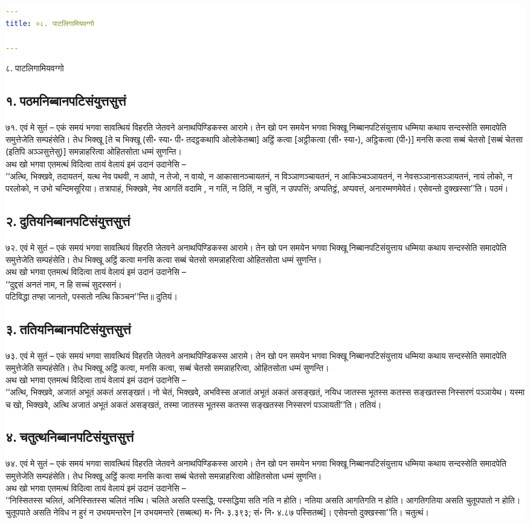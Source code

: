 ```yaml
---
title: ०८. पाटलिगामियवग्गो

---
```

८. पाटलिगामियवग्गो  


## १. पठमनिब्बानपटिसंयुत्तसुत्तं

७१. एवं मे सुतं – एकं समयं भगवा सावत्थियं विहरति जेतवने अनाथपिण्डिकस्स आरामे। तेन खो पन समयेन भगवा भिक्खू निब्बानपटिसंयुत्ताय धम्मिया कथाय सन्दस्सेति समादपेति समुत्तेजेति सम्पहंसेति। तेध भिक्खू [ते च भिक्खू (सी॰ स्या॰ पी॰ तदट्ठकथापि ओलोकेतब्बा] अट्ठिं कत्वा [अट्ठीकत्वा (सी॰ स्या॰), अट्ठिकत्वा (पी॰)] मनसि कत्वा सब्बं चेतसो [सब्बं चेतसा (इतिपि अञ्ञसुत्तेसु)] समन्नाहरित्वा ओहितसोता धम्मं सुणन्ति।  
अथ खो भगवा एतमत्थं विदित्वा तायं वेलायं इमं उदानं उदानेसि –  
‘‘अत्थि, भिक्खवे, तदायतनं, यत्थ नेव पथवी, न आपो, न तेजो, न वायो, न आकासानञ्चायतनं, न विञ्ञाणञ्चायतनं, न आकिञ्चञ्ञायतनं, न नेवसञ्ञानासञ्ञायतनं, नायं लोको, न परलोको, न उभो चन्दिमसूरिया। तत्रापाहं, भिक्खवे, नेव आगतिं वदामि , न गतिं, न ठितिं, न चुतिं, न उपपत्तिं; अप्पतिट्ठं, अप्पवत्तं, अनारम्मणमेवेतं। एसेवन्तो दुक्खस्सा’’ति। पठमं।  


## २. दुतियनिब्बानपटिसंयुत्तसुत्तं

७२. एवं मे सुतं – एकं समयं भगवा सावत्थियं विहरति जेतवने अनाथपिण्डिकस्स आरामे। तेन खो पन समयेन भगवा भिक्खू निब्बानपटिसंयुत्ताय धम्मिया कथाय सन्दस्सेति समादपेति समुत्तेजेति सम्पहंसेति। तेध भिक्खू अट्ठिं कत्वा मनसि कत्वा सब्बं चेतसो समन्नाहरित्वा ओहितसोता धम्मं सुणन्ति।  
अथ खो भगवा एतमत्थं विदित्वा तायं वेलायं इमं उदानं उदानेसि –  
‘‘दुद्दसं अनतं नाम, न हि सच्चं सुदस्सनं।  
पटिविद्धा तण्हा जानतो, पस्सतो नत्थि किञ्चन’’न्ति॥ दुतियं।  


## ३. ततियनिब्बानपटिसंयुत्तसुत्तं

७३. एवं मे सुतं – एकं समयं भगवा सावत्थियं विहरति जेतवने अनाथपिण्डिकस्स आरामे। तेन खो पन समयेन भगवा भिक्खू निब्बानपटिसंयुत्ताय धम्मिया कथाय सन्दस्सेति समादपेति समुत्तेजेति सम्पहंसेति। तेध भिक्खू अट्ठिं कत्वा, मनसि कत्वा, सब्बं चेतसो समन्नाहरित्वा, ओहितसोता धम्मं सुणन्ति।  
अथ खो भगवा एतमत्थं विदित्वा तायं वेलायं इमं उदानं उदानेसि –  
‘‘अत्थि, भिक्खवे, अजातं अभूतं अकतं असङ्खतं। नो चेतं, भिक्खवे, अभविस्स अजातं अभूतं अकतं असङ्खतं, नयिध जातस्स भूतस्स कतस्स सङ्खतस्स निस्सरणं पञ्ञायेथ। यस्मा च खो, भिक्खवे, अत्थि अजातं अभूतं अकतं असङ्खतं, तस्मा जातस्स भूतस्स कतस्स सङ्खतस्स निस्सरणं पञ्ञायती’’ति। ततियं।  


## ४. चतुत्थनिब्बानपटिसंयुत्तसुत्तं

७४. एवं मे सुतं – एकं समयं भगवा सावत्थियं विहरति जेतवने अनाथपिण्डिकस्स आरामे। तेन खो पन समयेन भगवा भिक्खू निब्बानपटिसंयुत्ताय धम्मिया कथाय सन्दस्सेति समादपेति समुत्तेजेति सम्पहंसेति। तेध भिक्खू अट्ठिं कत्वा मनसि कत्वा सब्बं चेतसो समन्नाहरित्वा ओहितसोता धम्मं सुणन्ति।  
अथ खो भगवा एतमत्थं विदित्वा तायं वेलायं इमं उदानं उदानेसि –  
‘‘निस्सितस्स चलितं, अनिस्सितस्स चलितं नत्थि। चलिते असति पस्सद्धि, पस्सद्धिया सति नति न होति। नतिया असति आगतिगति न होति। आगतिगतिया असति चुतूपपातो न होति। चुतूपपाते असति नेविध न हुरं न उभयमन्तरेन [न उभयमन्तरे (सब्बत्थ) म॰ नि॰ ३.३९३; सं॰ नि॰ ४.८७ पस्सितब्बं]। एसेवन्तो दुक्खस्सा’’ति। चतुत्थं।  
